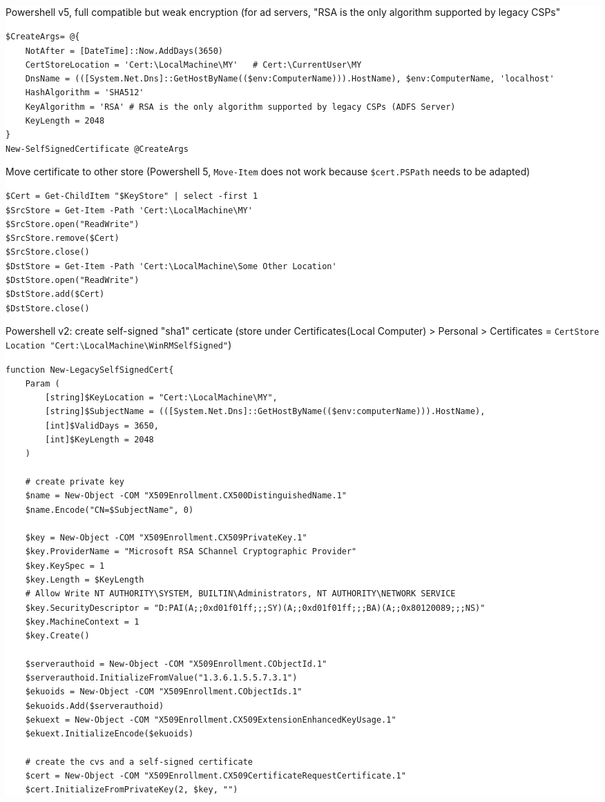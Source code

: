 Powershell v5, full compatible but weak encryption (for ad servers,  "RSA is the only algorithm supported by legacy CSPs" 

```
$CreateArgs= @{
    NotAfter = [DateTime]::Now.AddDays(3650)
    CertStoreLocation = 'Cert:\LocalMachine\MY'   # Cert:\CurrentUser\MY
    DnsName = (([System.Net.Dns]::GetHostByName(($env:ComputerName))).HostName), $env:ComputerName, 'localhost'
    HashAlgorithm = 'SHA512' 
    KeyAlgorithm = 'RSA' # RSA is the only algorithm supported by legacy CSPs (ADFS Server) 
    KeyLength = 2048
}
New-SelfSignedCertificate @CreateArgs
```


Move certificate to other store (Powershell 5, `Move-Item` does not work because `$cert.PSPath` needs to be adapted)

```
$Cert = Get-ChildItem "$KeyStore" | select -first 1
$SrcStore = Get-Item -Path 'Cert:\LocalMachine\MY'
$SrcStore.open("ReadWrite")
$SrcStore.remove($Cert)
$SrcStore.close()
$DstStore = Get-Item -Path 'Cert:\LocalMachine\Some Other Location'
$DstStore.open("ReadWrite")
$DstStore.add($Cert)
$DstStore.close()
```


Powershell v2: create self-signed "sha1" certicate (store under Certificates(Local Computer) > Personal > Certificates = `CertStoreLocation "Cert:\LocalMachine\WinRMSelfSigned"`)

```
function New-LegacySelfSignedCert{
    Param (
        [string]$KeyLocation = "Cert:\LocalMachine\MY",
        [string]$SubjectName = (([System.Net.Dns]::GetHostByName(($env:computerName))).HostName),
        [int]$ValidDays = 3650,
        [int]$KeyLength = 2048
    )

    # create private key
    $name = New-Object -COM "X509Enrollment.CX500DistinguishedName.1"
    $name.Encode("CN=$SubjectName", 0)

    $key = New-Object -COM "X509Enrollment.CX509PrivateKey.1"
    $key.ProviderName = "Microsoft RSA SChannel Cryptographic Provider"
    $key.KeySpec = 1
    $key.Length = $KeyLength
    # Allow Write NT AUTHORITY\SYSTEM, BUILTIN\Administrators, NT AUTHORITY\NETWORK SERVICE
    $key.SecurityDescriptor = "D:PAI(A;;0xd01f01ff;;;SY)(A;;0xd01f01ff;;;BA)(A;;0x80120089;;;NS)"
    $key.MachineContext = 1
    $key.Create()

    $serverauthoid = New-Object -COM "X509Enrollment.CObjectId.1"
    $serverauthoid.InitializeFromValue("1.3.6.1.5.5.7.3.1")
    $ekuoids = New-Object -COM "X509Enrollment.CObjectIds.1"
    $ekuoids.Add($serverauthoid)
    $ekuext = New-Object -COM "X509Enrollment.CX509ExtensionEnhancedKeyUsage.1"
    $ekuext.InitializeEncode($ekuoids)

    # create the cvs and a self-signed certificate
    $cert = New-Object -COM "X509Enrollment.CX509CertificateRequestCertificate.1"
    $cert.InitializeFromPrivateKey(2, $key, "")
```